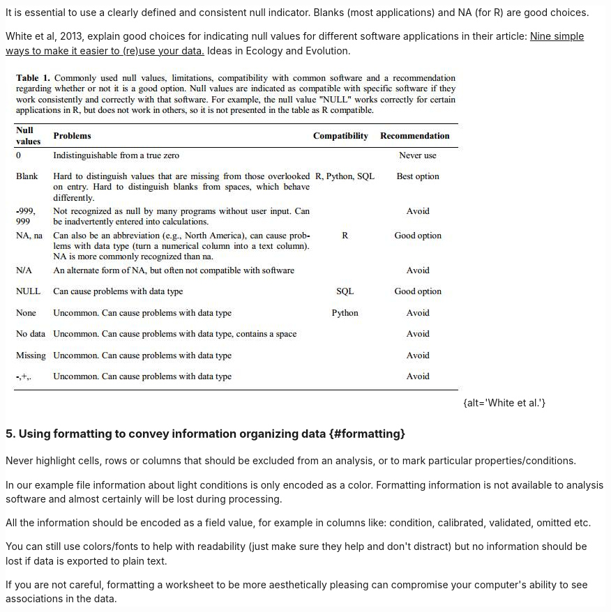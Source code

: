 It is essential to use a clearly defined and consistent null indicator.
Blanks (most applications) and NA (for R) are good choices.

White et al, 2013, explain good choices for indicating null values for different software applications in their article:
[Nine simple ways to make it easier to (re)use your data.](https://peerj.com/preprints/7/) Ideas in Ecology and Evolution.

![](fig/null_values_table_1.jpg){alt='White et al.'}

### 5\. Using formatting to convey information organizing data {#formatting}

Never highlight cells, rows or columns that should be excluded from an analysis,
or to mark particular properties/conditions.

In our example file information about light conditions is only encoded as a color.
Formatting information is not available to analysis software and almost certainly will be lost during
processing.

All the information should be encoded as a field value, for example in columns like:
condition, calibrated,
validated, omitted etc.

You can still use colors/fonts to help with readability (just make sure they help and
don't distract) but no information should be lost if data is exported to plain text.

If you are not careful, formatting a worksheet to be more aesthetically pleasing can compromise
your computer's ability to see associations in the data.
